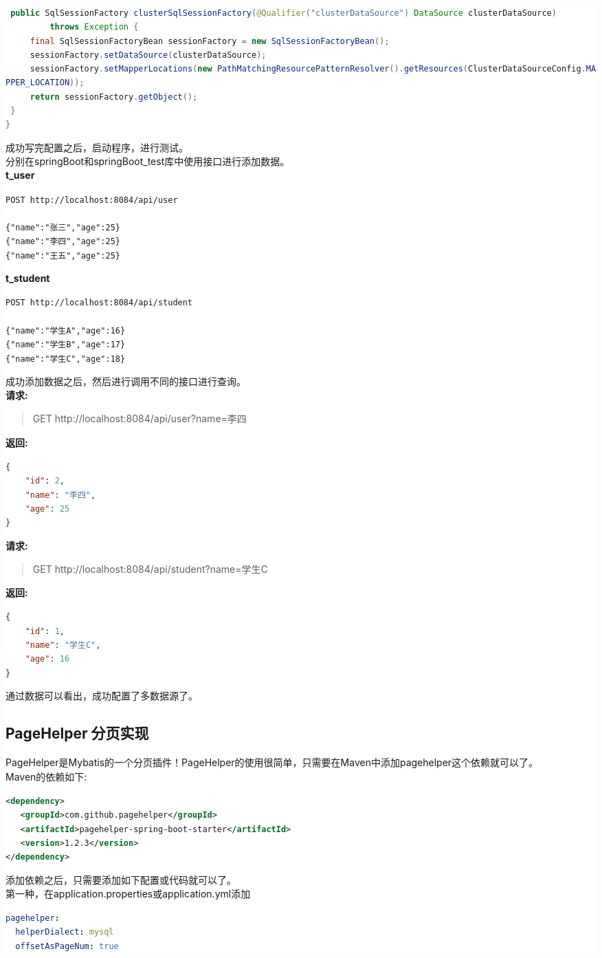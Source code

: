 ```java
 public SqlSessionFactory clusterSqlSessionFactory(@Qualifier("clusterDataSource") DataSource clusterDataSource)
         throws Exception {
     final SqlSessionFactoryBean sessionFactory = new SqlSessionFactoryBean();
     sessionFactory.setDataSource(clusterDataSource);
     sessionFactory.setMapperLocations(new PathMatchingResourcePatternResolver().getResources(ClusterDataSourceConfig.MAPPER_LOCATION));
     return sessionFactory.getObject();
 }
}
```
成功写完配置之后，启动程序，进行测试。<br />分别在springBoot和springBoot_test库中使用接口进行添加数据。<br />**t_user**
```http
POST http://localhost:8084/api/user

{"name":"张三","age":25}
{"name":"李四","age":25}
{"name":"王五","age":25}
```
**t_student**
```http
POST http://localhost:8084/api/student

{"name":"学生A","age":16}
{"name":"学生B","age":17}
{"name":"学生C","age":18}
```
成功添加数据之后，然后进行调用不同的接口进行查询。<br />**请求:**
> GET http://localhost:8084/api/user?name=李四

**返回:**
```json
{
    "id": 2,
    "name": "李四",
    "age": 25
}
```
**请求:**
> GET http://localhost:8084/api/student?name=学生C

**返回:**
```json
{
    "id": 1,
    "name": "学生C",
    "age": 16
}
```
通过数据可以看出，成功配置了多数据源了。
<a name="D8F34"></a>
## PageHelper 分页实现
PageHelper是Mybatis的一个分页插件！PageHelper的使用很简单，只需要在Maven中添加pagehelper这个依赖就可以了。<br />Maven的依赖如下:
```xml
<dependency>
   <groupId>com.github.pagehelper</groupId>
   <artifactId>pagehelper-spring-boot-starter</artifactId>
   <version>1.2.3</version>
</dependency>
```
添加依赖之后，只需要添加如下配置或代码就可以了。<br />第一种，在application.properties或application.yml添加
```yaml
pagehelper:
  helperDialect: mysql
  offsetAsPageNum: true
```